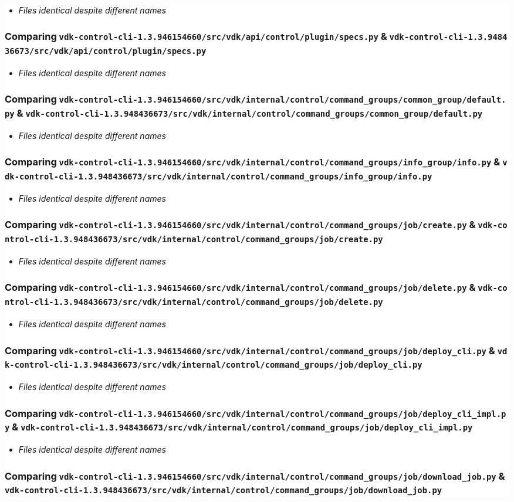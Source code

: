  * *Files identical despite different names*

### Comparing `vdk-control-cli-1.3.946154660/src/vdk/api/control/plugin/specs.py` & `vdk-control-cli-1.3.948436673/src/vdk/api/control/plugin/specs.py`

 * *Files identical despite different names*

### Comparing `vdk-control-cli-1.3.946154660/src/vdk/internal/control/command_groups/common_group/default.py` & `vdk-control-cli-1.3.948436673/src/vdk/internal/control/command_groups/common_group/default.py`

 * *Files identical despite different names*

### Comparing `vdk-control-cli-1.3.946154660/src/vdk/internal/control/command_groups/info_group/info.py` & `vdk-control-cli-1.3.948436673/src/vdk/internal/control/command_groups/info_group/info.py`

 * *Files identical despite different names*

### Comparing `vdk-control-cli-1.3.946154660/src/vdk/internal/control/command_groups/job/create.py` & `vdk-control-cli-1.3.948436673/src/vdk/internal/control/command_groups/job/create.py`

 * *Files identical despite different names*

### Comparing `vdk-control-cli-1.3.946154660/src/vdk/internal/control/command_groups/job/delete.py` & `vdk-control-cli-1.3.948436673/src/vdk/internal/control/command_groups/job/delete.py`

 * *Files identical despite different names*

### Comparing `vdk-control-cli-1.3.946154660/src/vdk/internal/control/command_groups/job/deploy_cli.py` & `vdk-control-cli-1.3.948436673/src/vdk/internal/control/command_groups/job/deploy_cli.py`

 * *Files identical despite different names*

### Comparing `vdk-control-cli-1.3.946154660/src/vdk/internal/control/command_groups/job/deploy_cli_impl.py` & `vdk-control-cli-1.3.948436673/src/vdk/internal/control/command_groups/job/deploy_cli_impl.py`

 * *Files identical despite different names*

### Comparing `vdk-control-cli-1.3.946154660/src/vdk/internal/control/command_groups/job/download_job.py` & `vdk-control-cli-1.3.948436673/src/vdk/internal/control/command_groups/job/download_job.py`
